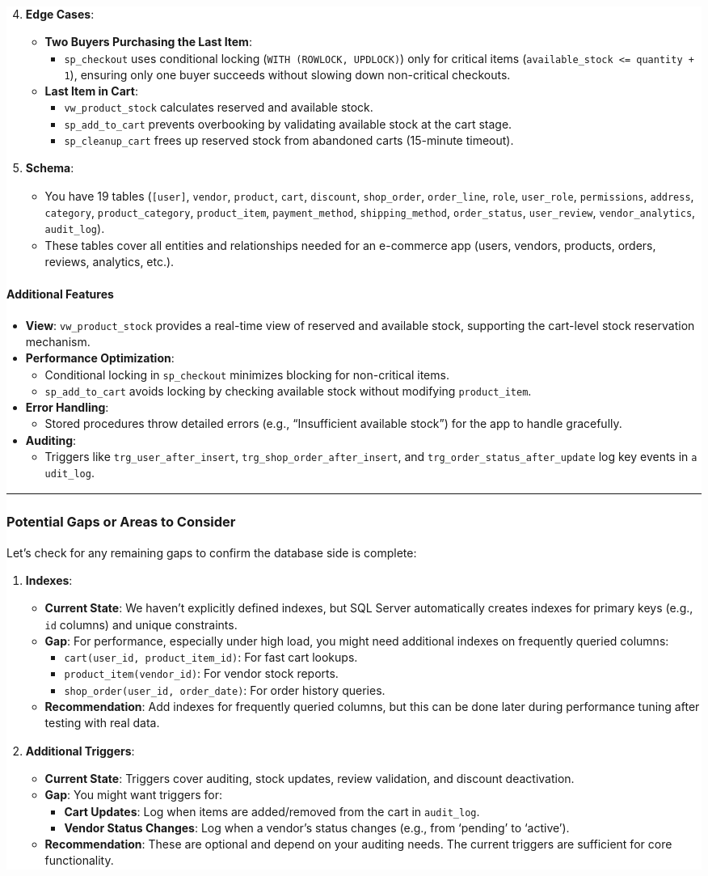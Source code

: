 4. **Edge Cases**:
   - **Two Buyers Purchasing the Last Item**:
     - `sp_checkout` uses conditional locking (`WITH (ROWLOCK, UPDLOCK)`) only for critical items (`available_stock <= quantity + 1`), ensuring only one buyer succeeds without slowing down non-critical checkouts.
   - **Last Item in Cart**:
     - `vw_product_stock` calculates reserved and available stock.
     - `sp_add_to_cart` prevents overbooking by validating available stock at the cart stage.
     - `sp_cleanup_cart` frees up reserved stock from abandoned carts (15-minute timeout).

5. **Schema**:
   - You have 19 tables (`[user]`, `vendor`, `product`, `cart`, `discount`, `shop_order`, `order_line`, `role`, `user_role`, `permissions`, `address`, `category`, `product_category`, `product_item`, `payment_method`, `shipping_method`, `order_status`, `user_review`, `vendor_analytics`, `audit_log`).
   - These tables cover all entities and relationships needed for an e-commerce app (users, vendors, products, orders, reviews, analytics, etc.).

#### **Additional Features**
- **View**: `vw_product_stock` provides a real-time view of reserved and available stock, supporting the cart-level stock reservation mechanism.
- **Performance Optimization**:
  - Conditional locking in `sp_checkout` minimizes blocking for non-critical items.
  - `sp_add_to_cart` avoids locking by checking available stock without modifying `product_item`.
- **Error Handling**:
  - Stored procedures throw detailed errors (e.g., “Insufficient available stock”) for the app to handle gracefully.
- **Auditing**:
  - Triggers like `trg_user_after_insert`, `trg_shop_order_after_insert`, and `trg_order_status_after_update` log key events in `audit_log`.

---

### **Potential Gaps or Areas to Consider**

Let’s check for any remaining gaps to confirm the database side is complete:

1. **Indexes**:
   - **Current State**: We haven’t explicitly defined indexes, but SQL Server automatically creates indexes for primary keys (e.g., `id` columns) and unique constraints.
   - **Gap**: For performance, especially under high load, you might need additional indexes on frequently queried columns:
     - `cart(user_id, product_item_id)`: For fast cart lookups.
     - `product_item(vendor_id)`: For vendor stock reports.
     - `shop_order(user_id, order_date)`: For order history queries.
   - **Recommendation**: Add indexes for frequently queried columns, but this can be done later during performance tuning after testing with real data.

2. **Additional Triggers**:
   - **Current State**: Triggers cover auditing, stock updates, review validation, and discount deactivation.
   - **Gap**: You might want triggers for:
     - **Cart Updates**: Log when items are added/removed from the cart in `audit_log`.
     - **Vendor Status Changes**: Log when a vendor’s status changes (e.g., from ‘pending’ to ‘active’).
   - **Recommendation**: These are optional and depend on your auditing needs. The current triggers are sufficient for core functionality.

